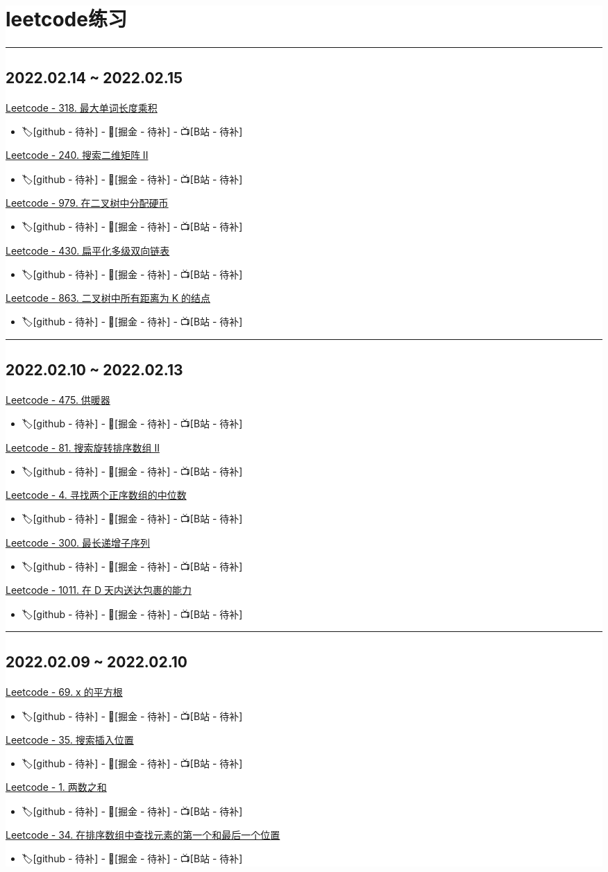 # leetcode练习
---
## 2022.02.14 ~ 2022.02.15
[Leetcode - 318. 最大单词长度乘积](https://leetcode-cn.com/problems/maximum-product-of-word-lengths/)
- 🏷️[github - 待补] - 💬[掘金 - 待补] - 📺[B站 - 待补]

[Leetcode - 240. 搜索二维矩阵 II](https://leetcode-cn.com/problems/search-a-2d-matrix-ii/)
- 🏷️[github - 待补] - 💬[掘金 - 待补] - 📺[B站 - 待补]

[Leetcode - 979. 在二叉树中分配硬币](https://leetcode-cn.com/problems/distribute-coins-in-binary-tree/)
- 🏷️[github - 待补] - 💬[掘金 - 待补] - 📺[B站 - 待补]

[Leetcode - 430. 扁平化多级双向链表](https://leetcode-cn.com/problems/flatten-a-multilevel-doubly-linked-list/)
- 🏷️[github - 待补] - 💬[掘金 - 待补] - 📺[B站 - 待补]

[Leetcode - 863. 二叉树中所有距离为 K 的结点](https://leetcode-cn.com/problems/all-nodes-distance-k-in-binary-tree/)
- 🏷️[github - 待补] - 💬[掘金 - 待补] - 📺[B站 - 待补]

---
## 2022.02.10 ~ 2022.02.13
[Leetcode - 475. 供暖器](https://leetcode-cn.com/problems/heaters/)
- 🏷️[github - 待补] - 💬[掘金 - 待补] - 📺[B站 - 待补]

[Leetcode - 81. 搜索旋转排序数组 II](https://leetcode-cn.com/problems/search-in-rotated-sorted-array-ii/)
- 🏷️[github - 待补] - 💬[掘金 - 待补] - 📺[B站 - 待补]

[Leetcode - 4. 寻找两个正序数组的中位数](https://leetcode-cn.com/problems/median-of-two-sorted-arrays/)
- 🏷️[github - 待补] - 💬[掘金 - 待补] - 📺[B站 - 待补]

[Leetcode - 300. 最长递增子序列](https://leetcode-cn.com/problems/longest-increasing-subsequence/)
- 🏷️[github - 待补] - 💬[掘金 - 待补] - 📺[B站 - 待补]

[Leetcode - 1011. 在 D 天内送达包裹的能力](https://leetcode-cn.com/problems/capacity-to-ship-packages-within-d-days/)
- 🏷️[github - 待补] - 💬[掘金 - 待补] - 📺[B站 - 待补]

---

## 2022.02.09 ~ 2022.02.10
[Leetcode - 69. x 的平方根](https://leetcode-cn.com/problems/sqrtx/)
- 🏷️[github - 待补] - 💬[掘金 - 待补] - 📺[B站 - 待补]

[Leetcode - 35. 搜索插入位置](https://leetcode-cn.com/problems/search-insert-position/)
- 🏷️[github - 待补] - 💬[掘金 - 待补] - 📺[B站 - 待补]

[Leetcode - 1. 两数之和](https://leetcode-cn.com/problems/two-sum/)
- 🏷️[github - 待补] - 💬[掘金 - 待补] - 📺[B站 - 待补]

[Leetcode - 34. 在排序数组中查找元素的第一个和最后一个位置](https://leetcode-cn.com/problems/find-first-and-last-position-of-element-in-sorted-array/)
- 🏷️[github - 待补] - 💬[掘金 - 待补] - 📺[B站 - 待补]
